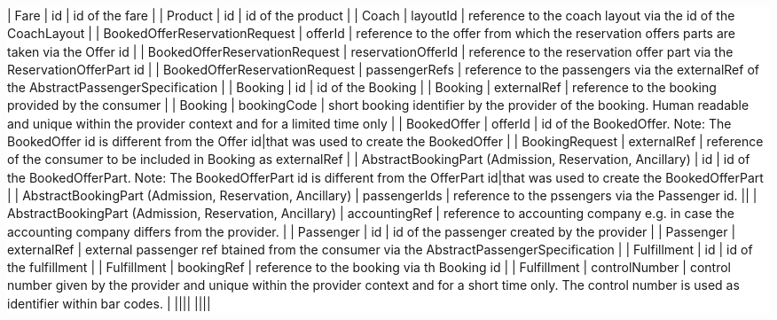 | Fare | id | id of the fare |
| Product | id | id of the product |
| Coach | layoutId | reference to the coach layout via the id of the CoachLayout |
| BookedOfferReservationRequest | offerId | reference to the offer from which the reservation offers parts are taken via the Offer id |
| BookedOfferReservationRequest | reservationOfferId | reference to the reservation offer part via the ReservationOfferPart id  |
| BookedOfferReservationRequest | passengerRefs | reference to the passengers via the externalRef of the AbstractPassengerSpecification |
| Booking | id | id of the Booking |
| Booking | externalRef | reference to the booking provided by the consumer |
| Booking | bookingCode | short booking identifier by the provider of the booking. Human readable and unique within the provider context and for a limited time only | 
| BookedOffer | offerId | id of the BookedOffer. Note: The BookedOffer id is different from the Offer id|that was used to create the BookedOffer |
| BookingRequest | externalRef | reference of the consumer to be included in Booking as externalRef |
| AbstractBookingPart (Admission, Reservation, Ancillary) | id | id of the BookedOfferPart. Note: The BookedOfferPart id is different from the OfferPart id|that was used to create the BookedOfferPart |
| AbstractBookingPart (Admission, Reservation, Ancillary) | passengerIds | reference to the pssengers via the Passenger id. ||
| AbstractBookingPart (Admission, Reservation, Ancillary) | accountingRef | reference to accounting company e.g. in case the accounting company differs from the provider. |
| Passenger | id | id of the passenger created by the provider |
| Passenger | externalRef | external passenger ref btained from the consumer via the AbstractPassengerSpecification |
| Fulfillment | id | id of the fulfillment |
| Fulfillment | bookingRef | reference to the booking via th Booking id |
| Fulfillment | controlNumber | control number given by the provider and unique within the provider context and for a short time only. The control number is used as identifier within bar codes. |
||||
||||









